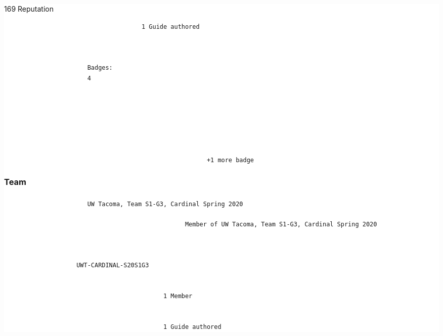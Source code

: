 169 Reputation
 

                                          1 Guide authored                  
 


                           Badges:
                           4


 

 


                                                            +1 more badge                           

 
### Team
 
#### 

                           UW Tacoma, Team S1-G3, Cardinal Spring 2020                        

                                                      Member of UW Tacoma, Team S1-G3, Cardinal Spring 2020 

 

                        UWT-CARDINAL-S20S1G3                     
 

                                                1 Member                     
 

                                                1 Guide authored                     



